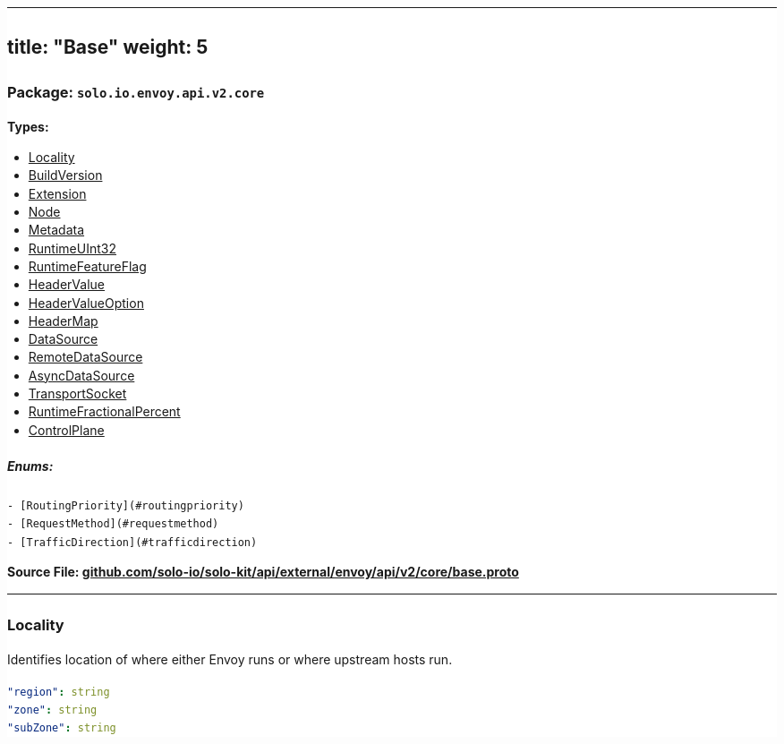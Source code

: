 
---
title: "Base"
weight: 5
---




### Package: `solo.io.envoy.api.v2.core` 
**Types:**


- [Locality](#locality)
- [BuildVersion](#buildversion)
- [Extension](#extension)
- [Node](#node)
- [Metadata](#metadata)
- [RuntimeUInt32](#runtimeuint32)
- [RuntimeFeatureFlag](#runtimefeatureflag)
- [HeaderValue](#headervalue)
- [HeaderValueOption](#headervalueoption)
- [HeaderMap](#headermap)
- [DataSource](#datasource)
- [RemoteDataSource](#remotedatasource)
- [AsyncDataSource](#asyncdatasource)
- [TransportSocket](#transportsocket)
- [RuntimeFractionalPercent](#runtimefractionalpercent)
- [ControlPlane](#controlplane)
  

 

##### Enums:


	- [RoutingPriority](#routingpriority)
	- [RequestMethod](#requestmethod)
	- [TrafficDirection](#trafficdirection)



**Source File: [github.com/solo-io/solo-kit/api/external/envoy/api/v2/core/base.proto](https://github.com/solo-io/solo-kit/blob/main/api/external/envoy/api/v2/core/base.proto)**





---
### Locality

 
Identifies location of where either Envoy runs or where upstream hosts run.

```yaml
"region": string
"zone": string
"subZone": string

```
